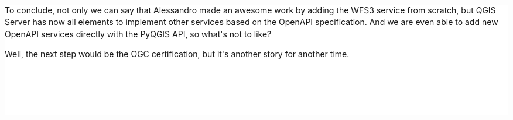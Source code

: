 To conclude, not only we can say that Alessandro made an awesome work by adding
the WFS3 service from scratch, but QGIS Server has now all elements to
implement other services based on the OpenAPI specification. And we are even
able to add new OpenAPI services directly with the PyQGIS API, so what's not to like?

Well, the next step would be the OGC certification, but it's another story for
another time.

<br/>
<br/>
<br/>
<br/>
